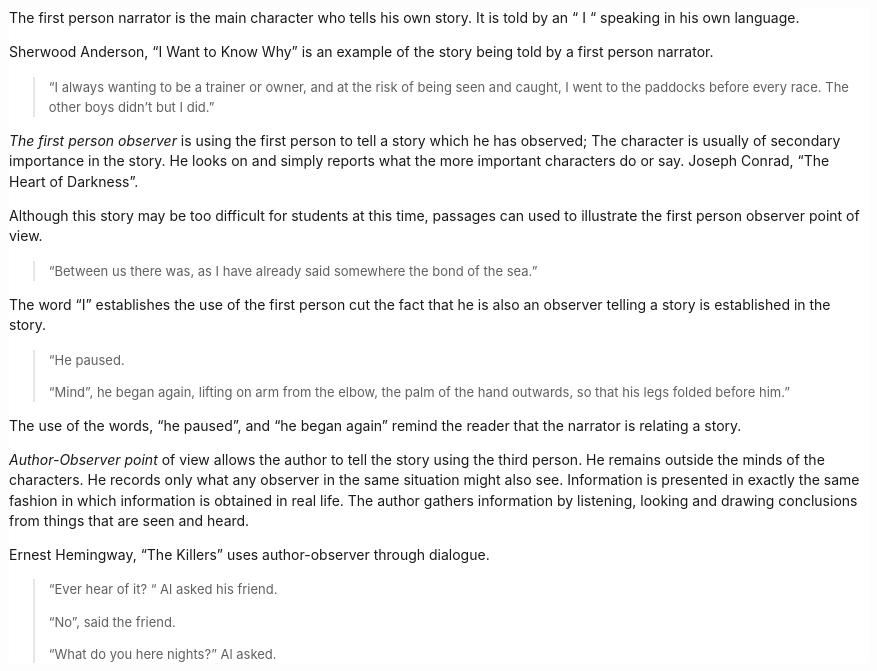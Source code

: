 The first person
</i>
narrator is the main character who tells his own story. It is told by an “ I “ speaking in his own language.
</p>
<p>
Sherwood Anderson, “I Want to Know Why” is an example of the story being told by a first person narrator.
</p>
<blockquote>
<font size="-1">
“I always wanting to be a trainer or owner, and at the risk of being seen and caught, I went to the paddocks before every race. The other boys didn’t but I did.”
</font>
</blockquote>
<i>
The first person observer
</i>
is using the first person to tell a story which he has observed; The character is usually of secondary importance in the story. He looks on and simply reports what the more important characters do or say. Joseph Conrad, “The Heart of Darkness”.
<p>
Although this story may be too difficult for students at this time, passages can used to illustrate the first person observer point of view.
</p>
<blockquote>
<font size="-1">
“Between us there was, as I have already said somewhere the bond of the sea.”
</font>
</blockquote>
The word “I” establishes the use of the first person cut the fact that he is also an observer telling a story is established in the story.
<blockquote>
<font size="-1">
“He paused.
<p>
“Mind”, he began again, lifting on arm from the elbow, the palm of the hand outwards, so that his legs folded before him.”
</p>
</font>
</blockquote>
The use of the words, “he paused”, and “he began again” remind the reader that the narrator is relating a story.
<p>
<i>
Author-Observer point
</i>
of view allows the author to tell the story using the third person. He remains outside the minds of the characters. He records only what any observer in the same situation might also see. Information is presented in exactly the same fashion in which information is obtained in real life. The author gathers information by listening, looking and drawing conclusions from things that are seen and heard.
</p>
<p>
Ernest Hemingway, “The Killers” uses author-observer through dialogue.
</p>
<blockquote>
<font size="-1">
“Ever hear of it? “ Al asked his friend.
<p>
“No”, said the friend.
</p>
<p>
“What do you here nights?” Al asked.